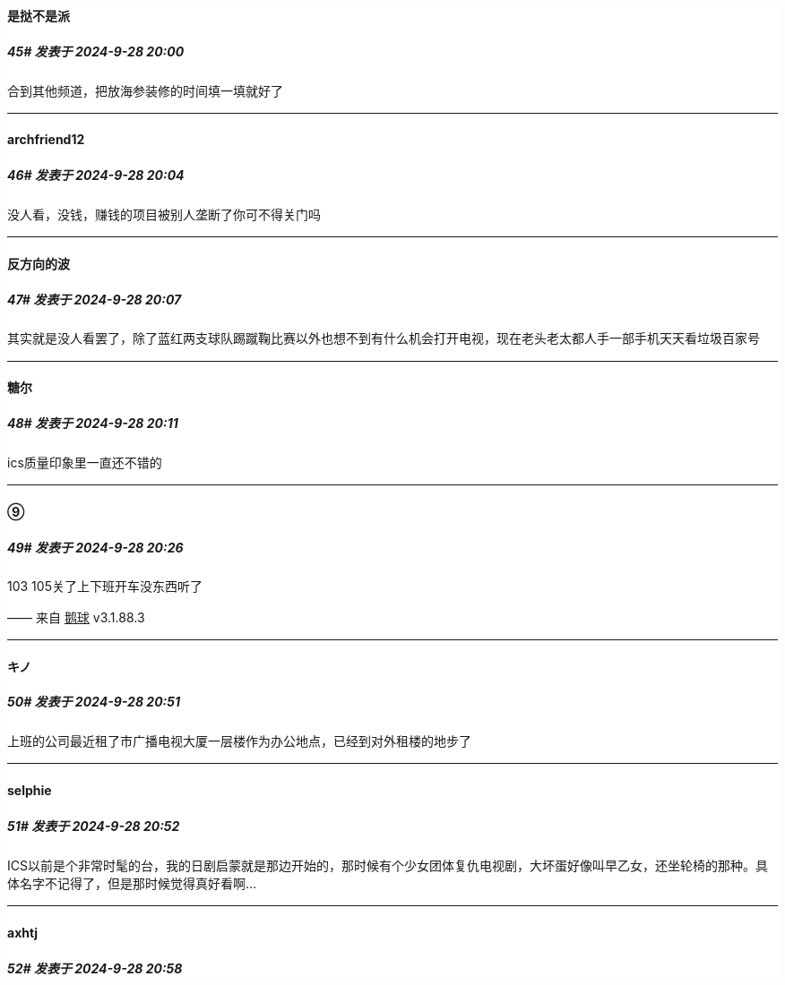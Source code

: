 ####  是挞不是派  
##### 45#       发表于 2024-9-28 20:00

合到其他频道，把放海参装修的时间填一填就好了


*****

####  archfriend12  
##### 46#       发表于 2024-9-28 20:04

没人看，没钱，赚钱的项目被别人垄断了你可不得关门吗

*****

####  反方向的波  
##### 47#       发表于 2024-9-28 20:07

其实就是没人看罢了，除了蓝红两支球队踢蹴鞠比赛以外也想不到有什么机会打开电视，现在老头老太都人手一部手机天天看垃圾百家号


*****

####  糖尔  
##### 48#       发表于 2024-9-28 20:11

ics质量印象里一直还不错的


*****

####  ⑨  
##### 49#       发表于 2024-9-28 20:26

103 105关了上下班开车没东西听了

—— 来自 [鹅球](https://www.pgyer.com/GcUxKd4w) v3.1.88.3


*****

####  キノ  
##### 50#       发表于 2024-9-28 20:51

上班的公司最近租了市广播电视大厦一层楼作为办公地点，已经到对外租楼的地步了

*****

####  selphie  
##### 51#       发表于 2024-9-28 20:52

ICS以前是个非常时髦的台，我的日剧启蒙就是那边开始的，那时候有个少女团体复仇电视剧，大坏蛋好像叫早乙女，还坐轮椅的那种。具体名字不记得了，但是那时候觉得真好看啊…


*****

####  axhtj  
##### 52#       发表于 2024-9-28 20:58
